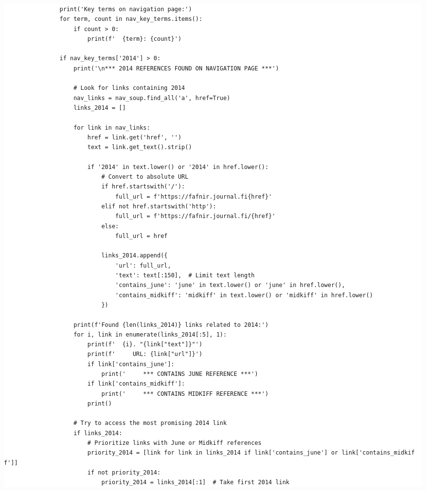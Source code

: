                     print('Key terms on navigation page:')
                    for term, count in nav_key_terms.items():
                        if count > 0:
                            print(f'  {term}: {count}')
                    
                    if nav_key_terms['2014'] > 0:
                        print('\n*** 2014 REFERENCES FOUND ON NAVIGATION PAGE ***')
                        
                        # Look for links containing 2014
                        nav_links = nav_soup.find_all('a', href=True)
                        links_2014 = []
                        
                        for link in nav_links:
                            href = link.get('href', '')
                            text = link.get_text().strip()
                            
                            if '2014' in text.lower() or '2014' in href.lower():
                                # Convert to absolute URL
                                if href.startswith('/'):
                                    full_url = f'https://fafnir.journal.fi{href}'
                                elif not href.startswith('http'):
                                    full_url = f'https://fafnir.journal.fi/{href}'
                                else:
                                    full_url = href
                                
                                links_2014.append({
                                    'url': full_url,
                                    'text': text[:150],  # Limit text length
                                    'contains_june': 'june' in text.lower() or 'june' in href.lower(),
                                    'contains_midkiff': 'midkiff' in text.lower() or 'midkiff' in href.lower()
                                })
                        
                        print(f'Found {len(links_2014)} links related to 2014:')
                        for i, link in enumerate(links_2014[:5], 1):
                            print(f'  {i}. "{link["text"]}"')
                            print(f'     URL: {link["url"]}')
                            if link['contains_june']:
                                print('     *** CONTAINS JUNE REFERENCE ***')
                            if link['contains_midkiff']:
                                print('     *** CONTAINS MIDKIFF REFERENCE ***')
                            print()
                        
                        # Try to access the most promising 2014 link
                        if links_2014:
                            # Prioritize links with June or Midkiff references
                            priority_2014 = [link for link in links_2014 if link['contains_june'] or link['contains_midkiff']]
                            if not priority_2014:
                                priority_2014 = links_2014[:1]  # Take first 2014 link
                            